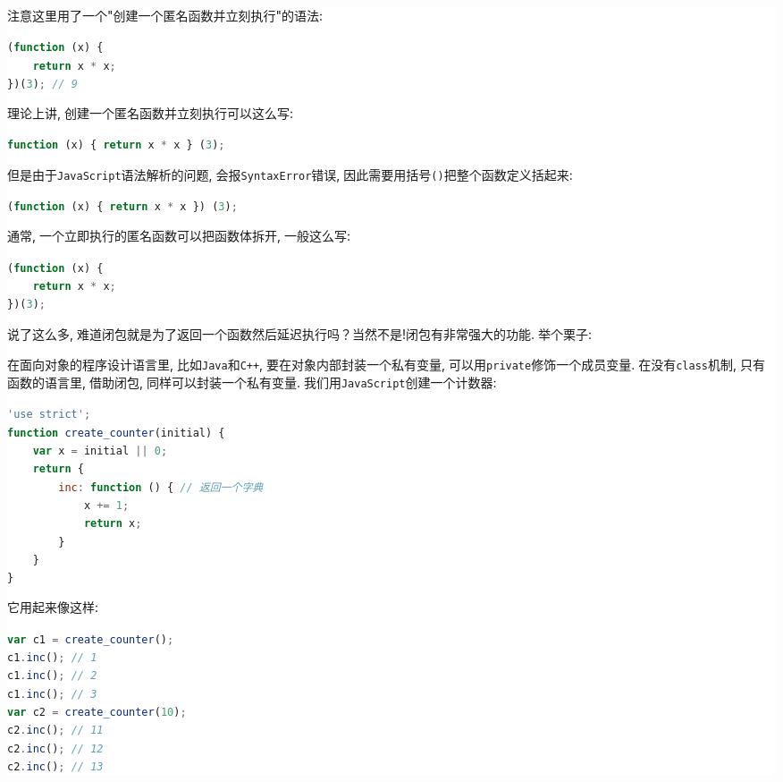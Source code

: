 注意这里用了一个"创建一个匿名函数并立刻执行"的语法: 

```js
(function (x) {
    return x * x;
})(3); // 9
```

理论上讲, 创建一个匿名函数并立刻执行可以这么写: 

```js
function (x) { return x * x } (3);
```

但是由于`JavaScript`语法解析的问题, 会报`SyntaxError`错误, 因此需要用括号`()`把整个函数定义括起来: 

```js
(function (x) { return x * x }) (3);
```

通常, 一个立即执行的匿名函数可以把函数体拆开, 一般这么写: 

```js
(function (x) {
    return x * x;
})(3);
```

说了这么多, 难道闭包就是为了返回一个函数然后延迟执行吗？当然不是!闭包有非常强大的功能. 举个栗子: 

在面向对象的程序设计语言里, 比如`Java`和`C++`, 要在对象内部封装一个私有变量, 可以用`private`修饰一个成员变量. 
在没有`class`机制, 只有函数的语言里, 借助闭包, 同样可以封装一个私有变量. 我们用`JavaScript`创建一个计数器: 

```js
'use strict';
function create_counter(initial) {
    var x = initial || 0;
    return {
        inc: function () { // 返回一个字典
            x += 1;
            return x;
        }
    }
}
```

它用起来像这样: 

```js
var c1 = create_counter();
c1.inc(); // 1
c1.inc(); // 2
c1.inc(); // 3
var c2 = create_counter(10);
c2.inc(); // 11
c2.inc(); // 12
c2.inc(); // 13
```
